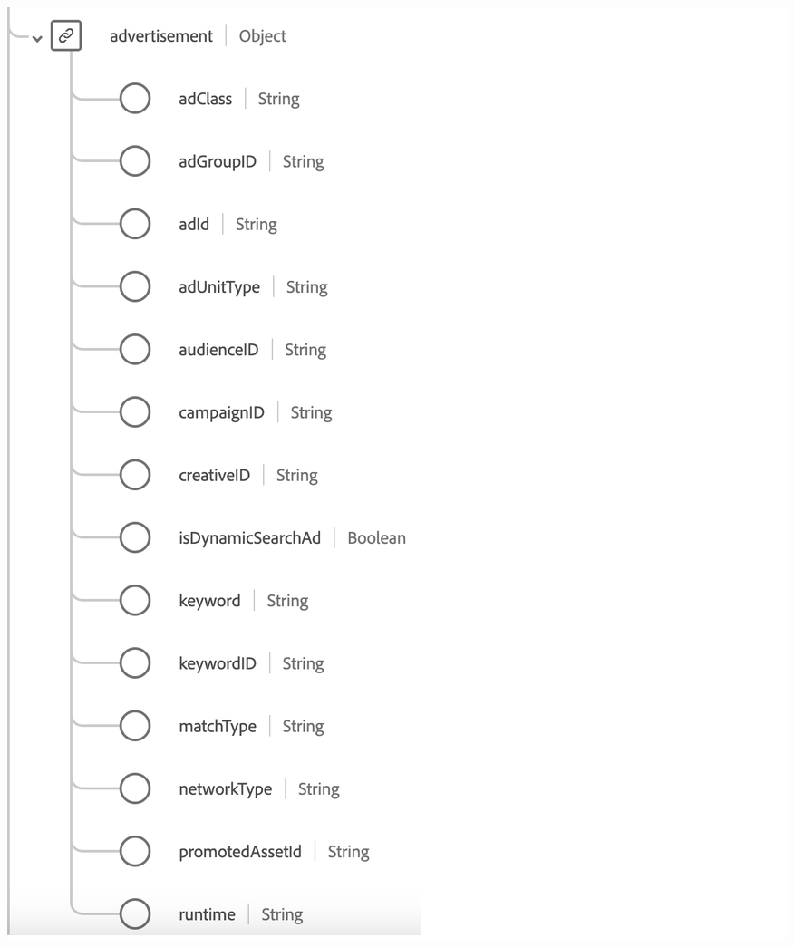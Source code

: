 ![Diagramma di schema che mostra l&#39;oggetto `advertisement` e i relativi campi.](../../images/field-groups/advertising-full-extension/advertisement.png)
